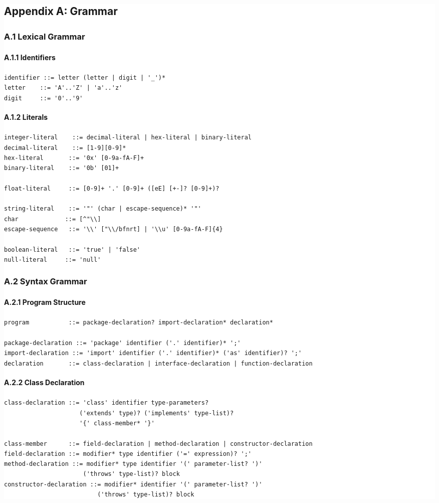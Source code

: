 ## Appendix A: Grammar

### A.1 Lexical Grammar

#### A.1.1 Identifiers
```
identifier ::= letter (letter | digit | '_')*
letter    ::= 'A'..'Z' | 'a'..'z'
digit     ::= '0'..'9'
```

#### A.1.2 Literals
```
integer-literal    ::= decimal-literal | hex-literal | binary-literal
decimal-literal    ::= [1-9][0-9]*
hex-literal       ::= '0x' [0-9a-fA-F]+
binary-literal    ::= '0b' [01]+

float-literal     ::= [0-9]+ '.' [0-9]+ ([eE] [+-]? [0-9]+)?

string-literal    ::= '"' (char | escape-sequence)* '"'
char             ::= [^"\\]
escape-sequence   ::= '\\' ["\\/bfnrt] | '\\u' [0-9a-fA-F]{4}

boolean-literal   ::= 'true' | 'false'
null-literal     ::= 'null'
```

### A.2 Syntax Grammar

#### A.2.1 Program Structure
```
program           ::= package-declaration? import-declaration* declaration*

package-declaration ::= 'package' identifier ('.' identifier)* ';'
import-declaration ::= 'import' identifier ('.' identifier)* ('as' identifier)? ';'
declaration       ::= class-declaration | interface-declaration | function-declaration
```

#### A.2.2 Class Declaration
```
class-declaration ::= 'class' identifier type-parameters? 
                     ('extends' type)? ('implements' type-list)?
                     '{' class-member* '}'

class-member      ::= field-declaration | method-declaration | constructor-declaration
field-declaration ::= modifier* type identifier ('=' expression)? ';'
method-declaration ::= modifier* type identifier '(' parameter-list? ')' 
                      ('throws' type-list)? block
constructor-declaration ::= modifier* identifier '(' parameter-list? ')' 
                          ('throws' type-list)? block
```
